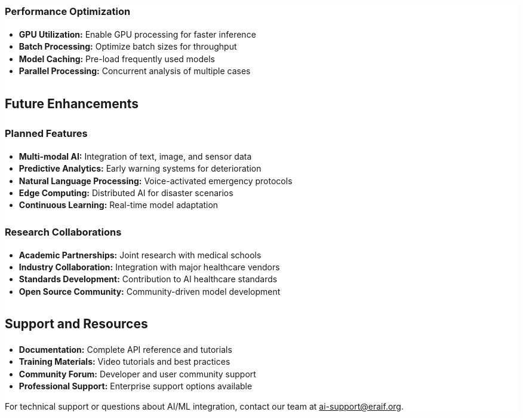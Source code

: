 ### Performance Optimization

- **GPU Utilization:** Enable GPU processing for faster inference
- **Batch Processing:** Optimize batch sizes for throughput
- **Model Caching:** Pre-load frequently used models
- **Parallel Processing:** Concurrent analysis of multiple cases

## Future Enhancements

### Planned Features

- **Multi-modal AI:** Integration of text, image, and sensor data
- **Predictive Analytics:** Early warning systems for deterioration
- **Natural Language Processing:** Voice-activated emergency protocols
- **Edge Computing:** Distributed AI for disaster scenarios
- **Continuous Learning:** Real-time model adaptation

### Research Collaborations

- **Academic Partnerships:** Joint research with medical schools
- **Industry Collaboration:** Integration with major healthcare vendors
- **Standards Development:** Contribution to AI healthcare standards
- **Open Source Community:** Community-driven model development

## Support and Resources

- **Documentation:** Complete API reference and tutorials
- **Training Materials:** Video tutorials and best practices
- **Community Forum:** Developer and user community support
- **Professional Support:** Enterprise support options available

For technical support or questions about AI/ML integration, contact our team at ai-support@eraif.org.
